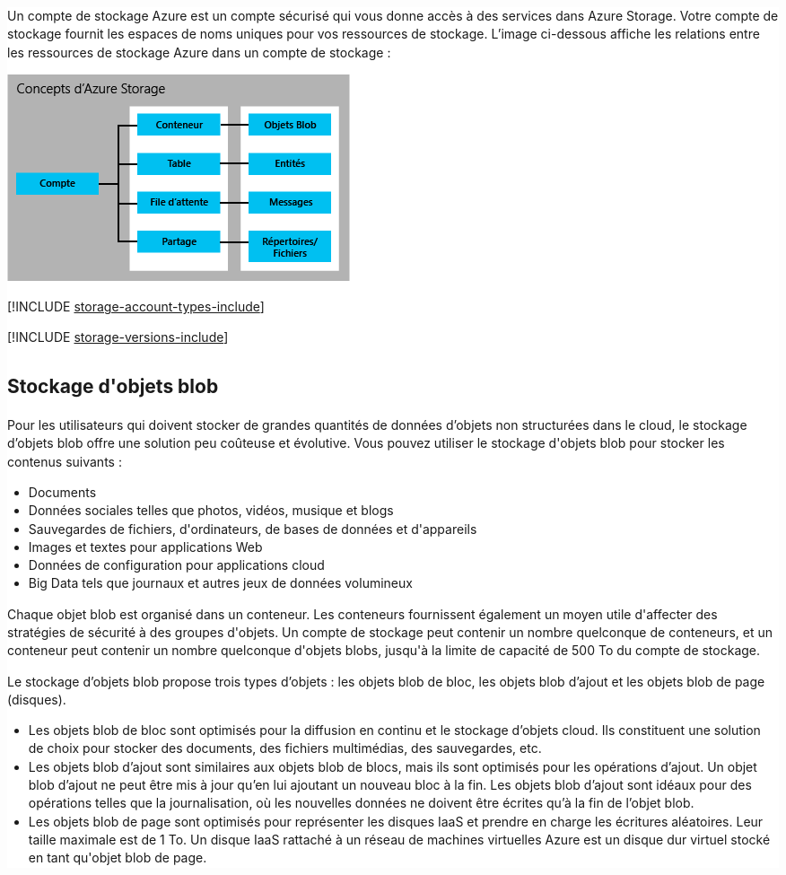 Un compte de stockage Azure est un compte sécurisé qui vous donne accès à des services dans Azure Storage. Votre compte de stockage fournit les espaces de noms uniques pour vos ressources de stockage. L’image ci-dessous affiche les relations entre les ressources de stockage Azure dans un compte de stockage :

![Azure Storage Resources](./media/storage-introduction/storage-concepts.png)

[!INCLUDE [storage-account-types-include](../../includes/storage-account-types-include.md)]

[!INCLUDE [storage-versions-include](../../includes/storage-versions-include.md)]

## <a name="blob-storage"></a>Stockage d'objets blob
Pour les utilisateurs qui doivent stocker de grandes quantités de données d’objets non structurées dans le cloud, le stockage d’objets blob offre une solution peu coûteuse et évolutive. Vous pouvez utiliser le stockage d'objets blob pour stocker les contenus suivants :

* Documents
* Données sociales telles que photos, vidéos, musique et blogs
* Sauvegardes de fichiers, d'ordinateurs, de bases de données et d'appareils
* Images et textes pour applications Web
* Données de configuration pour applications cloud
* Big Data tels que journaux et autres jeux de données volumineux

Chaque objet blob est organisé dans un conteneur. Les conteneurs fournissent également un moyen utile d'affecter des stratégies de sécurité à des groupes d'objets. Un compte de stockage peut contenir un nombre quelconque de conteneurs, et un conteneur peut contenir un nombre quelconque d'objets blobs, jusqu'à la limite de capacité de 500 To du compte de stockage.

Le stockage d’objets blob propose trois types d’objets : les objets blob de bloc, les objets blob d’ajout et les objets blob de page (disques).

* Les objets blob de bloc sont optimisés pour la diffusion en continu et le stockage d’objets cloud. Ils constituent une solution de choix pour stocker des documents, des fichiers multimédias, des sauvegardes, etc.
* Les objets blob d’ajout sont similaires aux objets blob de blocs, mais ils sont optimisés pour les opérations d’ajout. Un objet blob d’ajout ne peut être mis à jour qu’en lui ajoutant un nouveau bloc à la fin. Les objets blob d’ajout sont idéaux pour des opérations telles que la journalisation, où les nouvelles données ne doivent être écrites qu’à la fin de l’objet blob.
* Les objets blob de page sont optimisés pour représenter les disques IaaS et prendre en charge les écritures aléatoires. Leur taille maximale est de 1 To. Un disque IaaS rattaché à un réseau de machines virtuelles Azure est un disque dur virtuel stocké en tant qu'objet blob de page.
